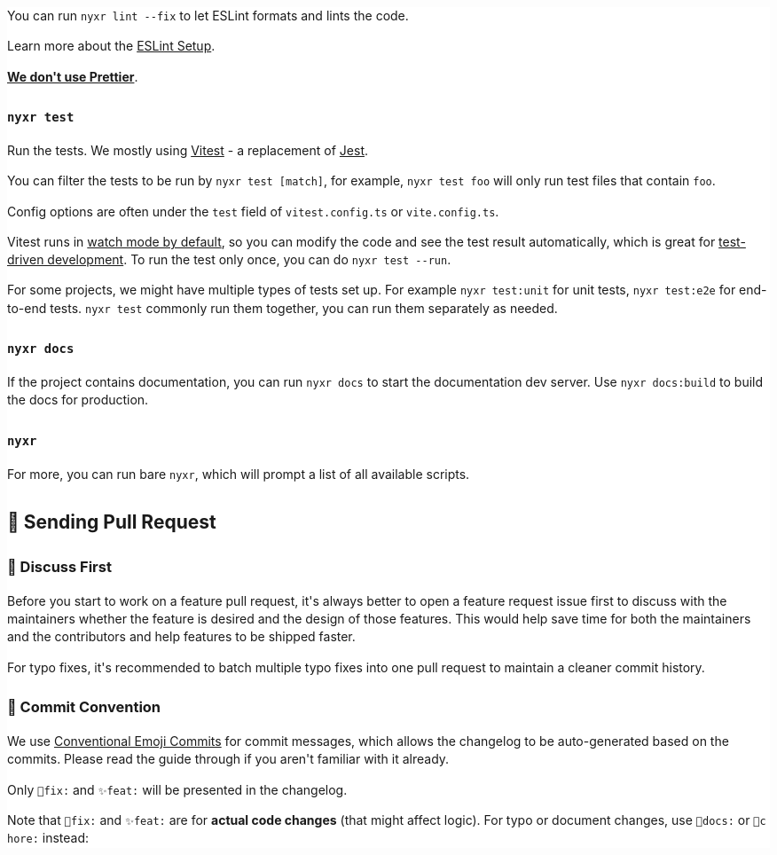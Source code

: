 You can run `nyxr lint --fix` to let ESLint formats and lints the code.

Learn more about the [ESLint Setup](#eslint).

[**We don't use Prettier**](#no-prettier).

### `nyxr test`

Run the tests. We mostly using [Vitest](https://vitest.dev/) - a replacement of [Jest](https://jestjs.io/).

You can filter the tests to be run by `nyxr test [match]`, for example, `nyxr test foo` will only run test files that contain `foo`.

Config options are often under the `test` field of `vitest.config.ts` or `vite.config.ts`.

Vitest runs in [watch mode by default](https://vitest.dev/guide/features.html#watch-mode), so you can modify the code and see the test result automatically, which is great for [test-driven development](https://en.wikipedia.org/wiki/Test-driven_development). To run the test only once, you can do `nyxr test --run`.

For some projects, we might have multiple types of tests set up. For example `nyxr test:unit` for unit tests, `nyxr test:e2e` for end-to-end tests. `nyxr test` commonly run them together, you can run them separately as needed.

### `nyxr docs`

If the project contains documentation, you can run `nyxr docs` to start the documentation dev server. Use `nyxr docs:build` to build the docs for production.

### `nyxr`

For more, you can run bare `nyxr`, which will prompt a list of all available scripts.

## 🙌 Sending Pull Request

### 💬 Discuss First

Before you start to work on a feature pull request, it's always better to open a feature request issue first to discuss with the maintainers whether the feature is desired and the design of those features. This would help save time for both the maintainers and the contributors and help features to be shipped faster.

For typo fixes, it's recommended to batch multiple typo fixes into one pull request to maintain a cleaner commit history.

### 📌 Commit Convention

We use [Conventional Emoji Commits](https://www.conventional-emoji-commits.org/) for commit messages, which allows the changelog to be auto-generated based on the commits. Please read the guide through if you aren't familiar with it already.

Only `🐛fix:` and `✨feat:` will be presented in the changelog.

Note that `🐛fix:` and `✨feat:` are for **actual code changes** (that might affect logic).
For typo or document changes, use `📝docs:` or `🔧chore:` instead:
